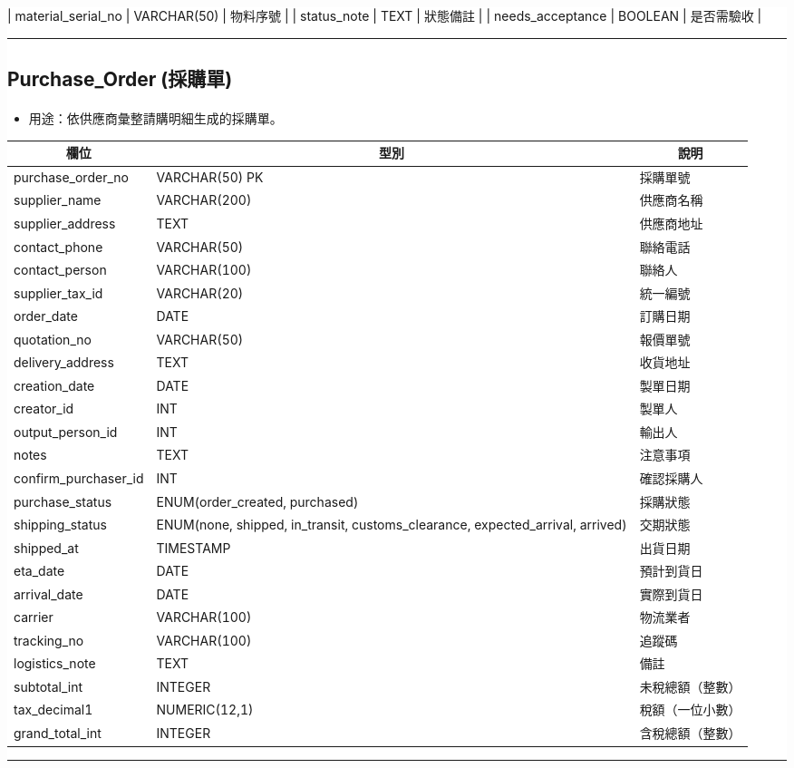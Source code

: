 | material_serial_no | VARCHAR(50) | 物料序號 |
| status_note | TEXT | 狀態備註 |
| needs_acceptance | BOOLEAN | 是否需驗收 |

---

## Purchase_Order (採購單)

- 用途：依供應商彙整請購明細生成的採購單。

| 欄位 | 型別 | 說明 |
| --- | --- | --- |
| purchase_order_no | VARCHAR(50) PK | 採購單號 |
| supplier_name | VARCHAR(200) | 供應商名稱 |
| supplier_address | TEXT | 供應商地址 |
| contact_phone | VARCHAR(50) | 聯絡電話 |
| contact_person | VARCHAR(100) | 聯絡人 |
| supplier_tax_id | VARCHAR(20) | 統一編號 |
| order_date | DATE | 訂購日期 |
| quotation_no | VARCHAR(50) | 報價單號 |
| delivery_address | TEXT | 收貨地址 |
| creation_date | DATE | 製單日期 |
| creator_id | INT | 製單人 |
| output_person_id | INT | 輸出人 |
| notes | TEXT | 注意事項 |
| confirm_purchaser_id | INT | 確認採購人 |
| purchase_status | ENUM(order_created, purchased) | 採購狀態 |
| shipping_status | ENUM(none, shipped, in_transit, customs_clearance, expected_arrival, arrived) | 交期狀態 |
| shipped_at | TIMESTAMP | 出貨日期 |
| eta_date | DATE | 預計到貨日 |
| arrival_date | DATE | 實際到貨日 |
| carrier | VARCHAR(100) | 物流業者 |
| tracking_no | VARCHAR(100) | 追蹤碼 |
| logistics_note | TEXT | 備註 |
| subtotal_int | INTEGER | 未稅總額（整數） |
| tax_decimal1 | NUMERIC(12,1) | 稅額（一位小數） |
| grand_total_int | INTEGER | 含稅總額（整數） |

---